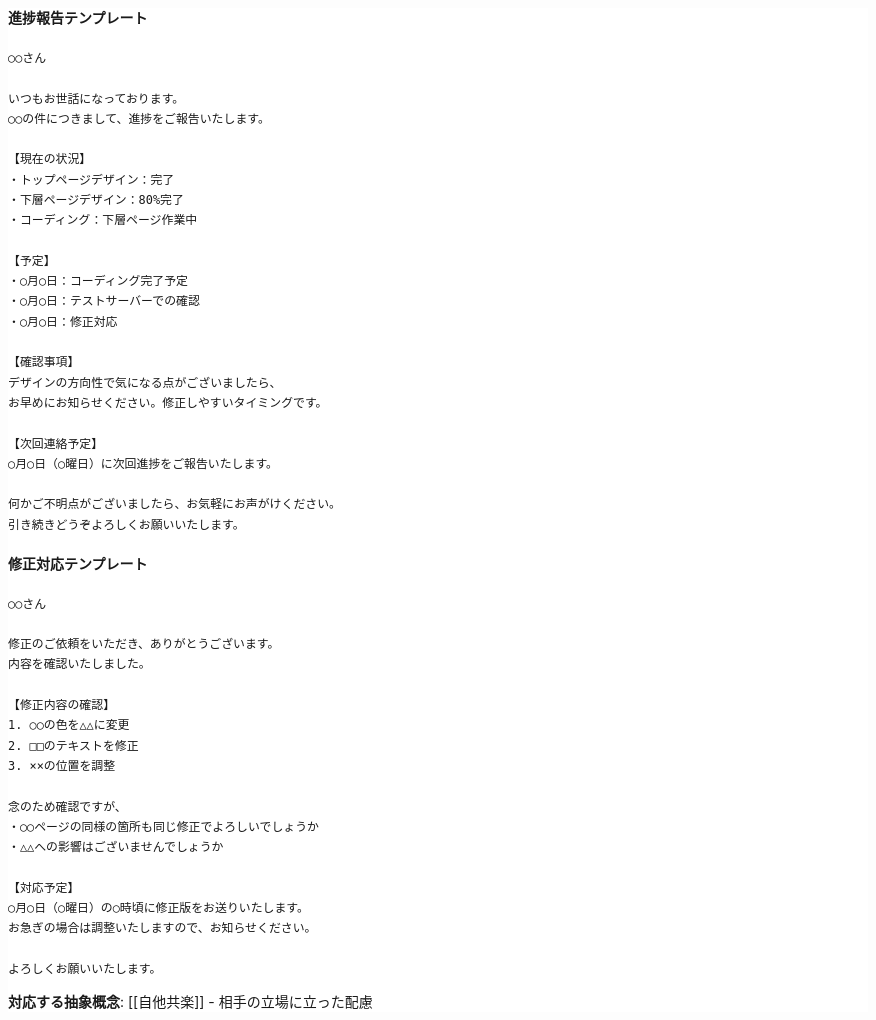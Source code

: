 #### 進捗報告テンプレート
```
○○さん

いつもお世話になっております。
○○の件につきまして、進捗をご報告いたします。

【現在の状況】
・トップページデザイン：完了
・下層ページデザイン：80%完了
・コーディング：下層ページ作業中

【予定】
・○月○日：コーディング完了予定
・○月○日：テストサーバーでの確認
・○月○日：修正対応

【確認事項】
デザインの方向性で気になる点がございましたら、
お早めにお知らせください。修正しやすいタイミングです。

【次回連絡予定】
○月○日（○曜日）に次回進捗をご報告いたします。

何かご不明点がございましたら、お気軽にお声がけください。
引き続きどうぞよろしくお願いいたします。
```

#### 修正対応テンプレート
```
○○さん

修正のご依頼をいただき、ありがとうございます。
内容を確認いたしました。

【修正内容の確認】
1. ○○の色を△△に変更
2. □□のテキストを修正
3. ××の位置を調整

念のため確認ですが、
・○○ページの同様の箇所も同じ修正でよろしいでしょうか
・△△への影響はございませんでしょうか

【対応予定】
○月○日（○曜日）の○時頃に修正版をお送りいたします。
お急ぎの場合は調整いたしますので、お知らせください。

よろしくお願いいたします。
```

**対応する抽象概念**: [[自他共楽]] - 相手の立場に立った配慮
